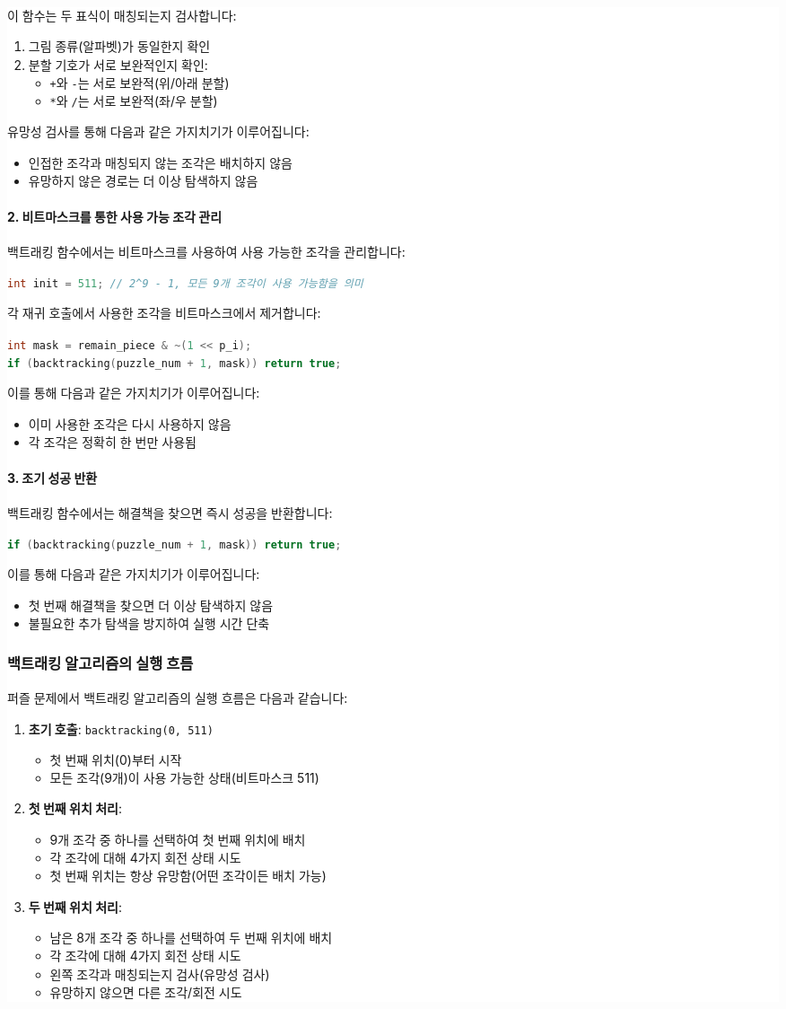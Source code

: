 이 함수는 두 표식이 매칭되는지 검사합니다:
1. 그림 종류(알파벳)가 동일한지 확인
2. 분할 기호가 서로 보완적인지 확인:
   - `+`와 `-`는 서로 보완적(위/아래 분할)
   - `*`와 `/`는 서로 보완적(좌/우 분할)

유망성 검사를 통해 다음과 같은 가지치기가 이루어집니다:
- 인접한 조각과 매칭되지 않는 조각은 배치하지 않음
- 유망하지 않은 경로는 더 이상 탐색하지 않음

#### 2. 비트마스크를 통한 사용 가능 조각 관리

백트래킹 함수에서는 비트마스크를 사용하여 사용 가능한 조각을 관리합니다:

```cpp
int init = 511; // 2^9 - 1, 모든 9개 조각이 사용 가능함을 의미
```

각 재귀 호출에서 사용한 조각을 비트마스크에서 제거합니다:

```cpp
int mask = remain_piece & ~(1 << p_i);
if (backtracking(puzzle_num + 1, mask)) return true;
```

이를 통해 다음과 같은 가지치기가 이루어집니다:
- 이미 사용한 조각은 다시 사용하지 않음
- 각 조각은 정확히 한 번만 사용됨

#### 3. 조기 성공 반환

백트래킹 함수에서는 해결책을 찾으면 즉시 성공을 반환합니다:

```cpp
if (backtracking(puzzle_num + 1, mask)) return true;
```

이를 통해 다음과 같은 가지치기가 이루어집니다:
- 첫 번째 해결책을 찾으면 더 이상 탐색하지 않음
- 불필요한 추가 탐색을 방지하여 실행 시간 단축

### 백트래킹 알고리즘의 실행 흐름

퍼즐 문제에서 백트래킹 알고리즘의 실행 흐름은 다음과 같습니다:

1. **초기 호출**: `backtracking(0, 511)`
   - 첫 번째 위치(0)부터 시작
   - 모든 조각(9개)이 사용 가능한 상태(비트마스크 511)

2. **첫 번째 위치 처리**:
   - 9개 조각 중 하나를 선택하여 첫 번째 위치에 배치
   - 각 조각에 대해 4가지 회전 상태 시도
   - 첫 번째 위치는 항상 유망함(어떤 조각이든 배치 가능)

3. **두 번째 위치 처리**:
   - 남은 8개 조각 중 하나를 선택하여 두 번째 위치에 배치
   - 각 조각에 대해 4가지 회전 상태 시도
   - 왼쪽 조각과 매칭되는지 검사(유망성 검사)
   - 유망하지 않으면 다른 조각/회전 시도
